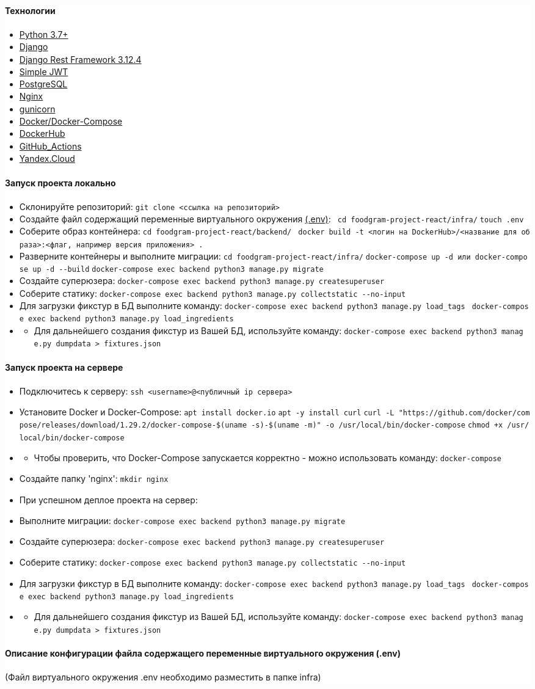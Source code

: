 #### Технологии 

- [Python 3.7+](https://www.python.org/)
- [Django](https://www.djangoproject.com)
- [Django Rest Framework 3.12.4](https://www.django-rest-framework.org)
- [Simple JWT](https://django-rest-framework-simplejwt.readthedocs.io/en/latest/)
- [PostgreSQL](https://www.postgresql.org/)
- [Nginx](https://nginx.org/ru/)
- [gunicorn](https://gunicorn.org/)
- [Docker/Docker-Compose](https://www.docker.com/)
- [DockerHub](https://www.docker.com/products/docker-hub)
- [GitHub_Actions](https://github.com/features/actions)
- [Yandex.Cloud](https://cloud.yandex.ru/)

#### Запуск проекта локально

- Склонируйте репозиторий:
``` git clone <ссылка на репозиторий> ```
- Создайте файл содержащий переменные виртуального окружения [(.env)](#описание-конфигурации-файла-содержащего-переменные-виртуального-окружения-env):
``` cd foodgram-project-react/infra/```
``` touch .env ```
- Соберите образ контейнера:
``` cd foodgram-project-react/backend/ ```
``` docker build -t <логин на DockerHub>/<название для образа>:<флаг, например версия приложения> .```
- Разверните контейнеры и выполните миграции:
``` cd foodgram-project-react/infra/ ```
``` docker-compose up -d или docker-compose up -d --build ```
``` docker-compose exec backend python3 manage.py migrate ```
- Создайте суперюзера:
``` docker-compose exec backend python3 manage.py createsuperuser ```
- Соберите статику:
``` docker-compose exec backend python3 manage.py collectstatic --no-input ```
- Для загрузки фикстур в БД выполните команду:
```docker-compose exec backend python3 manage.py load_tags ```
```docker-compose exec backend python3 manage.py load_ingredients ```
- * Для дальнейшего создания фикстур из Вашей БД, используйте команду:
``` docker-compose exec backend python3 manage.py dumpdata > fixtures.json ```

#### Запуск проекта на сервере

- Подключитесь к серверу:
``` ssh <username>@<публичный ip сервера> ```
- Установите Docker и Docker-Compose:
``` apt install docker.io ```
``` apt -y install curl ```
``` curl -L "https://github.com/docker/compose/releases/download/1.29.2/docker-compose-$(uname -s)-$(uname -m)" -o /usr/local/bin/docker-compose ```
``` chmod +x /usr/local/bin/docker-compose ```
- * Чтобы проверить, что Docker-Compose запускается корректно - можно использовать команду:
``` docker-compose ```
- Создайте папку 'nginx':
``` mkdir nginx ```

- При успешном деплое проекта на сервер:

- Выполните миграции:
``` docker-compose exec backend python3 manage.py migrate ```
- Создайте суперюзера:
``` docker-compose exec backend python3 manage.py createsuperuser ```
- Соберите статику:
``` docker-compose exec backend python3 manage.py collectstatic --no-input ```
- Для загрузки фикстур в БД выполните команду:
```docker-compose exec backend python3 manage.py load_tags ```
```docker-compose exec backend python3 manage.py load_ingredients ```
- * Для дальнейшего создания фикстур из Вашей БД, используйте команду:
``` docker-compose exec backend python3 manage.py dumpdata > fixtures.json ```

#### Описание конфигурации файла содержащего переменные виртуального окружения (.env)
(Файл виртуального окружения .env необходимо разместить в папке infra)
```